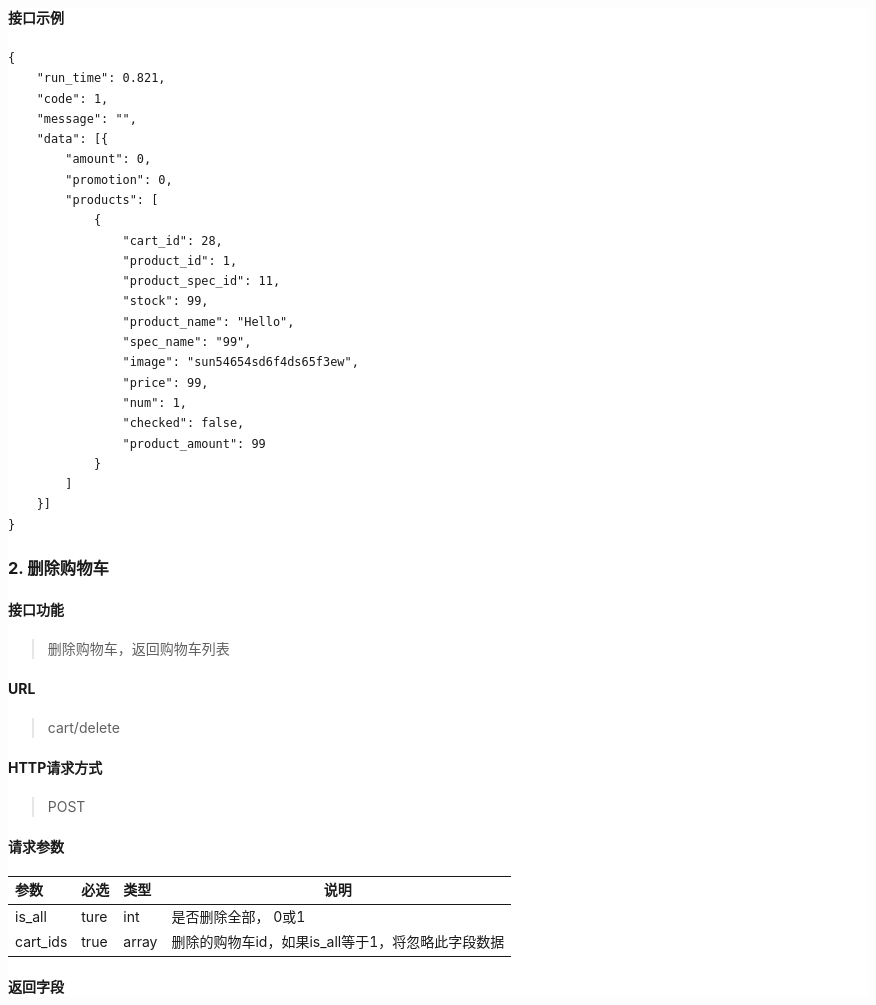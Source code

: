 #### 接口示例
```
{
    "run_time": 0.821,
    "code": 1,
    "message": "",
    "data": [{
        "amount": 0,
        "promotion": 0,
        "products": [
            {
                "cart_id": 28,
                "product_id": 1,
                "product_spec_id": 11,
                "stock": 99,
                "product_name": "Hello",
                "spec_name": "99",
                "image": "sun54654sd6f4ds65f3ew",
                "price": 99,
                "num": 1,
                "checked": false,
                "product_amount": 99
            }
        ]
    }]
}
```


### 2. <a id="delete">删除购物车</a>

#### 接口功能

> 删除购物车，返回购物车列表

#### URL

> cart/delete

#### HTTP请求方式

> POST

#### 请求参数
|参数|必选|类型|说明|
|:----- |:-------|:-----|----- |
|is_all  |ture |int|是否删除全部， 0或1 |
|cart_ids  |true |array |删除的购物车id，如果is_all等于1，将忽略此字段数据|


#### 返回字段
